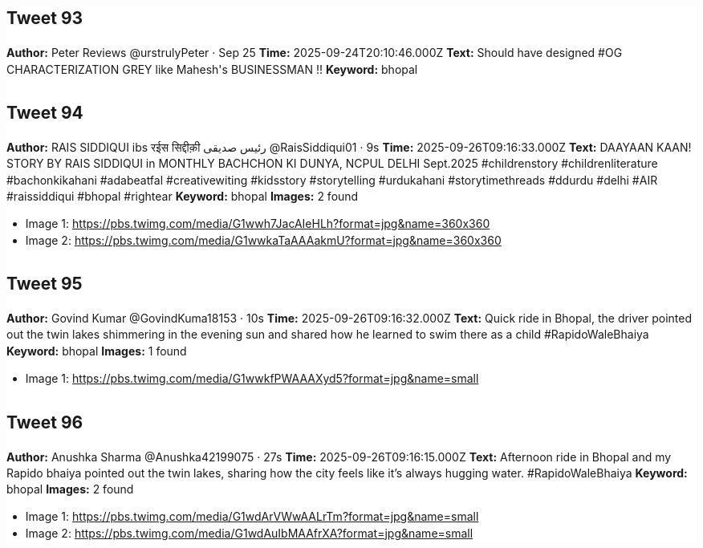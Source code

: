 ## Tweet 93
**Author:** Peter Reviews
@urstrulyPeter
·
Sep 25
**Time:** 2025-09-24T20:10:46.000Z
**Text:** Should have designed #OG CHARACTERIZATION GREY like Mahesh's BUSINESSMAN !!
**Keyword:** bhopal

## Tweet 94
**Author:** RAIS SIDDIQUI ibs रईस सिद्दीक़ी رئیس صدیقی
@RaisSiddiqui01
·
9s
**Time:** 2025-09-26T09:16:33.000Z
**Text:** DAAYAAN KAAN! STORY BY RAIS SIDDIQUI 
in MONTHLY BACHCHON KI DUNYA, NCPUL DELHI Sept.2025
 #childrenstory #childrenliterature #bachonkikahani #adabeatfal #creativewiting #kidsstory #storytelling #urdukahani  #storytimethreads #ddurdu  #delhi 
#AIR #raissiddiqui  #bhopal #rightear
**Keyword:** bhopal
**Images:** 2 found
  - Image 1: https://pbs.twimg.com/media/G1wwh7JacAIeHLh?format=jpg&name=360x360
  - Image 2: https://pbs.twimg.com/media/G1wwkaTaAAAakmU?format=jpg&name=360x360

## Tweet 95
**Author:** Govind Kumar
@GovindKuma18153
·
10s
**Time:** 2025-09-26T09:16:32.000Z
**Text:** Quick ride in Bhopal, the driver pointed out the twin lakes shimmering in the evening sun and shared how he learned to swim there as a child #RapidoWaleBhaiya
**Keyword:** bhopal
**Images:** 1 found
  - Image 1: https://pbs.twimg.com/media/G1wwkfPWAAAXyd5?format=jpg&name=small

## Tweet 96
**Author:** Anushka Sharma
@Anushka42199075
·
27s
**Time:** 2025-09-26T09:16:15.000Z
**Text:** Afternoon ride in Bhopal and my Rapido bhaiya pointed out the twin lakes, sharing how the city feels like it’s always hugging water. #RapidoWaleBhaiya
**Keyword:** bhopal
**Images:** 2 found
  - Image 1: https://pbs.twimg.com/media/G1wdArVWwAALrTm?format=jpg&name=small
  - Image 2: https://pbs.twimg.com/media/G1wdAuIbMAAfrXA?format=jpg&name=small
